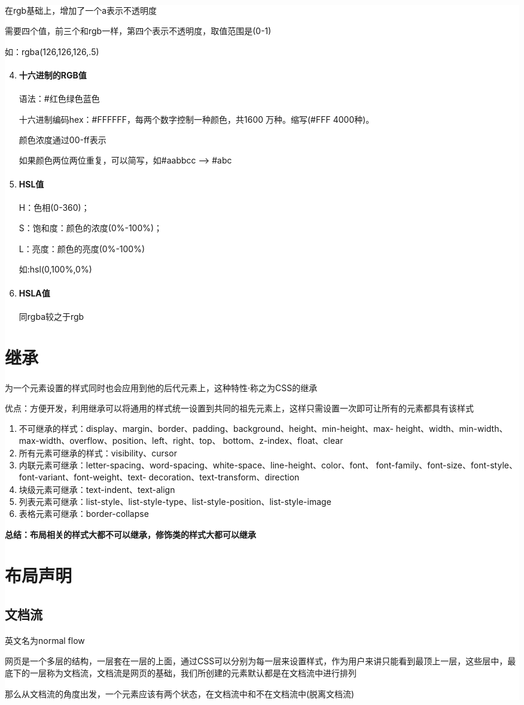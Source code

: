    在rgb基础上，增加了一个a表示不透明度

   需要四个值，前三个和rgb一样，第四个表示不透明度，取值范围是(0-1)

   如：rgba(126,126,126,.5)

4. #### 十六进制的RGB值

   语法：#红色绿色蓝色

   十六进制编码hex：#FFFFFF，每两个数字控制一种颜色，共1600 万种。缩写(#FFF 4000种)。

   颜色浓度通过00-ff表示

   如果颜色两位两位重复，可以简写，如#aabbcc --> #abc

5. #### HSL值

   H：色相(0-360)；

   S：饱和度：颜色的浓度(0%-100%)；

   L：亮度：颜色的亮度(0%-100%)

   如:hsl(0,100%,0%)

6. #### HSLA值

   同rgba较之于rgb

# 继承

为一个元素设置的样式同时也会应用到他的后代元素上，这种特性·称之为CSS的继承

优点：方便开发，利用继承可以将通用的样式统一设置到共同的祖先元素上，这样只需设置一次即可让所有的元素都具有该样式

1. 不可继承的样式：display、margin、border、padding、background、height、min-height、max- height、width、min-width、max-width、overflow、position、left、right、top、 bottom、z-index、float、clear
2. 所有元素可继承的样式：visibility、cursor
3. 内联元素可继承：letter-spacing、word-spacing、white-space、line-height、color、font、 font-family、font-size、font-style、font-variant、font-weight、text- decoration、text-transform、direction
4. 块级元素可继承：text-indent、text-align
5. 列表元素可继承：list-style、list-style-type、list-style-position、list-style-image
6. 表格元素可继承：border-collapse

**总结：布局相关的样式大都不可以继承，修饰类的样式大都可以继承**

# 布局声明

## 文档流

英文名为normal flow

网页是一个多层的结构，一层套在一层的上面，通过CSS可以分别为每一层来设置样式，作为用户来讲只能看到最顶上一层，这些层中，最底下的一层称为文档流，文档流是网页的基础，我们所创建的元素默认都是在文档流中进行排列

那么从文档流的角度出发，一个元素应该有两个状态，在文档流中和不在文档流中(脱离文档流)
